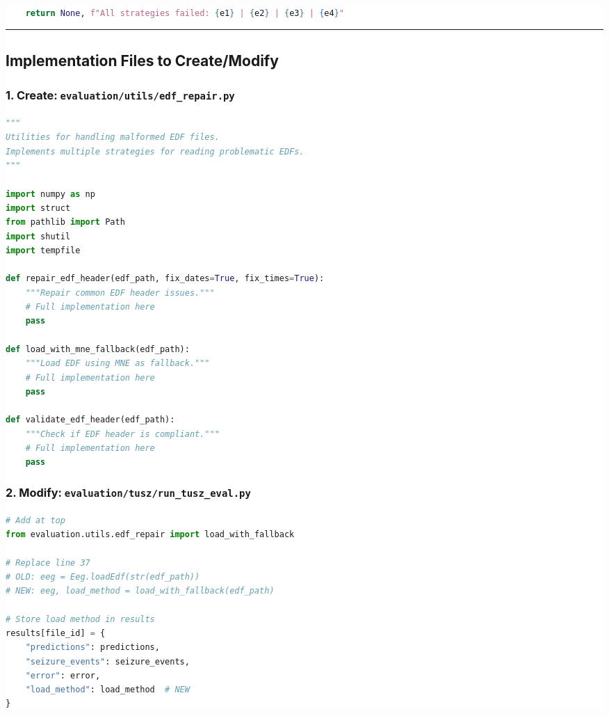 ```python
    return None, f"All strategies failed: {e1} | {e2} | {e3} | {e4}"
```

---

## Implementation Files to Create/Modify

### 1. Create: `evaluation/utils/edf_repair.py`
```python
"""
Utilities for handling malformed EDF files.
Implements multiple strategies for reading problematic EDFs.
"""

import numpy as np
import struct
from pathlib import Path
import shutil
import tempfile

def repair_edf_header(edf_path, fix_dates=True, fix_times=True):
    """Repair common EDF header issues."""
    # Full implementation here
    pass

def load_with_mne_fallback(edf_path):
    """Load EDF using MNE as fallback."""
    # Full implementation here
    pass

def validate_edf_header(edf_path):
    """Check if EDF header is compliant."""
    # Full implementation here
    pass
```

### 2. Modify: `evaluation/tusz/run_tusz_eval.py`
```python
# Add at top
from evaluation.utils.edf_repair import load_with_fallback

# Replace line 37
# OLD: eeg = Eeg.loadEdf(str(edf_path))
# NEW: eeg, load_method = load_with_fallback(edf_path)

# Store load method in results
results[file_id] = {
    "predictions": predictions,
    "seizure_events": seizure_events,
    "error": error,
    "load_method": load_method  # NEW
}
```
